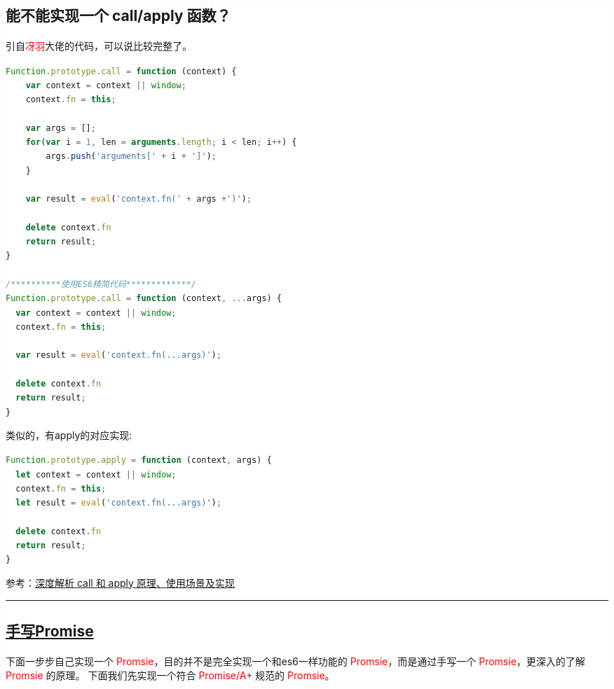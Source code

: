 
## 能不能实现一个 call/apply 函数？
引自<font color="red">冴羽</font>大佬的代码，可以说比较完整了。
```js
Function.prototype.call = function (context) {
    var context = context || window;
    context.fn = this;

    var args = [];
    for(var i = 1, len = arguments.length; i < len; i++) {
        args.push('arguments[' + i + ']');
    }

    var result = eval('context.fn(' + args +')');

    delete context.fn
    return result;
}

/**********使用ES6精简代码*************/
Function.prototype.call = function (context, ...args) {
  var context = context || window;
  context.fn = this;

  var result = eval('context.fn(...args)');

  delete context.fn
  return result;
}

```
类似的，有apply的对应实现:
```js
Function.prototype.apply = function (context, args) {
  let context = context || window;
  context.fn = this;
  let result = eval('context.fn(...args)');

  delete context.fn
  return result;
}

```

参考：[深度解析 call 和 apply 原理、使用场景及实现](https://muyiy.cn/blog/3/3.3.html)

---

## [手写Promise](https://juejin.im/post/5dd9fec751882573520fb166)
下面一步步自己实现一个 <font color="red">Promsie</font>，目的并不是完全实现一个和es6一样功能的 <font color="red">Promsie</font>，而是通过手写一个 <font color="red">Promsie</font>，更深入的了解 <font color="red">Promsie</font> 的原理。
下面我们先实现一个符合 <font color="red">Promise/A+</font> 规范的 <font color="red">Promsie</font>。   
